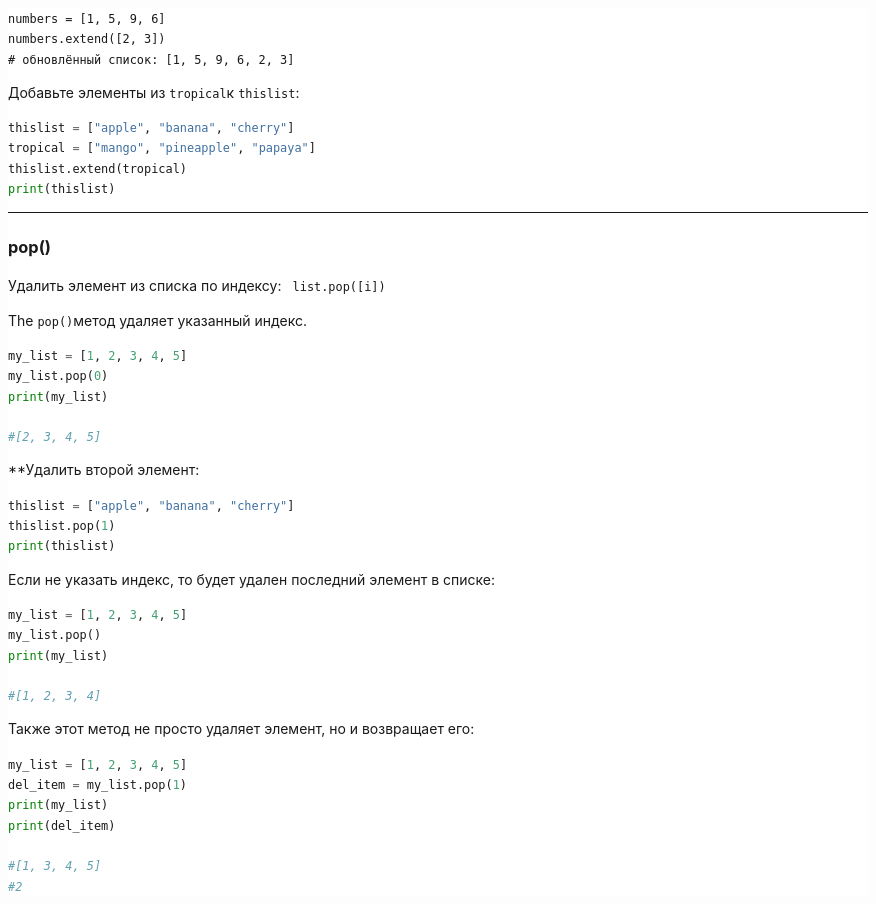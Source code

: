 ```clike
numbers = [1, 5, 9, 6]
numbers.extend([2, 3])
# обновлённый список: [1, 5, 9, 6, 2, 3]
```

Добавьте элементы из `tropical`к `thislist`:

```python
thislist = ["apple", "banana", "cherry"]  
tropical = ["mango", "pineapple", "papaya"]  
thislist.extend(tropical)  
print(thislist)
```

---

### pop()

Удалить элемент из списка по индексу:  ``` list.pop([i])```

The `pop()`метод удаляет указанный индекс.

```python
my_list = [1, 2, 3, 4, 5]
my_list.pop(0)
print(my_list)

#[2, 3, 4, 5]
```

**Удалить второй элемент:

```python
thislist = ["apple", "banana", "cherry"]  
thislist.pop(1)  
print(thislist)
```

Если не указать индекс, то будет удален последний элемент в списке:

```python
my_list = [1, 2, 3, 4, 5]
my_list.pop()
print(my_list)

#[1, 2, 3, 4]
```

Также этот метод не просто удаляет элемент, но и возвращает его:

```python
my_list = [1, 2, 3, 4, 5]
del_item = my_list.pop(1)
print(my_list)
print(del_item)

#[1, 3, 4, 5]
#2
```
